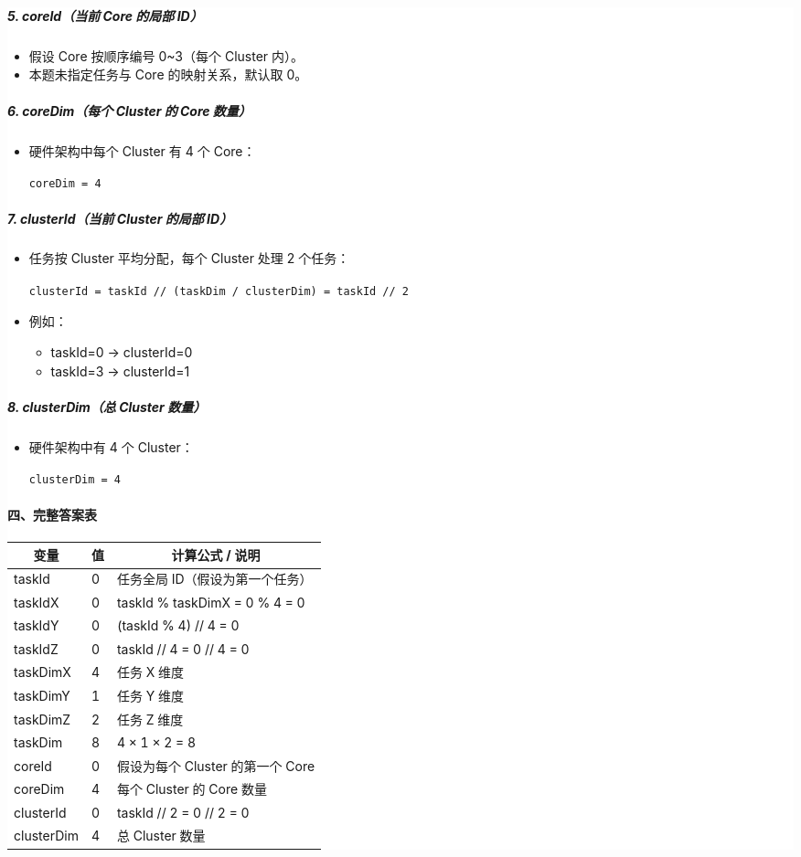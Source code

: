 ##### 5. **coreId（当前 Core 的局部 ID）**

- 假设 Core 按顺序编号 0~3（每个 Cluster 内）。
- 本题未指定任务与 Core 的映射关系，默认取 0。

##### 6. **coreDim（每个 Cluster 的 Core 数量）**

- 硬件架构中每个 Cluster 有 4 个 Core：

  ```plaintext
  coreDim = 4
  ```

##### 7. **clusterId（当前 Cluster 的局部 ID）**

- 任务按 Cluster 平均分配，每个 Cluster 处理 2 个任务：

  ```plaintext
  clusterId = taskId // (taskDim / clusterDim) = taskId // 2
  ```

- 例如：

  - taskId=0 → clusterId=0
  - taskId=3 → clusterId=1

##### 8. **clusterDim（总 Cluster 数量）**

- 硬件架构中有 4 个 Cluster：

  ```plaintext
  clusterDim = 4
  ```

#### **四、完整答案表**

| 变量       | 值   | 计算公式 / 说明                  |
| ---------- | ---- | -------------------------------- |
| taskId     | 0    | 任务全局 ID（假设为第一个任务）  |
| taskIdX    | 0    | taskId % taskDimX = 0 % 4 = 0    |
| taskIdY    | 0    | (taskId % 4) // 4 = 0            |
| taskIdZ    | 0    | taskId // 4 = 0 // 4 = 0         |
| taskDimX   | 4    | 任务 X 维度                      |
| taskDimY   | 1    | 任务 Y 维度                      |
| taskDimZ   | 2    | 任务 Z 维度                      |
| taskDim    | 8    | 4 × 1 × 2 = 8                    |
| coreId     | 0    | 假设为每个 Cluster 的第一个 Core |
| coreDim    | 4    | 每个 Cluster 的 Core 数量        |
| clusterId  | 0    | taskId // 2 = 0 // 2 = 0         |
| clusterDim | 4    | 总 Cluster 数量                  |
